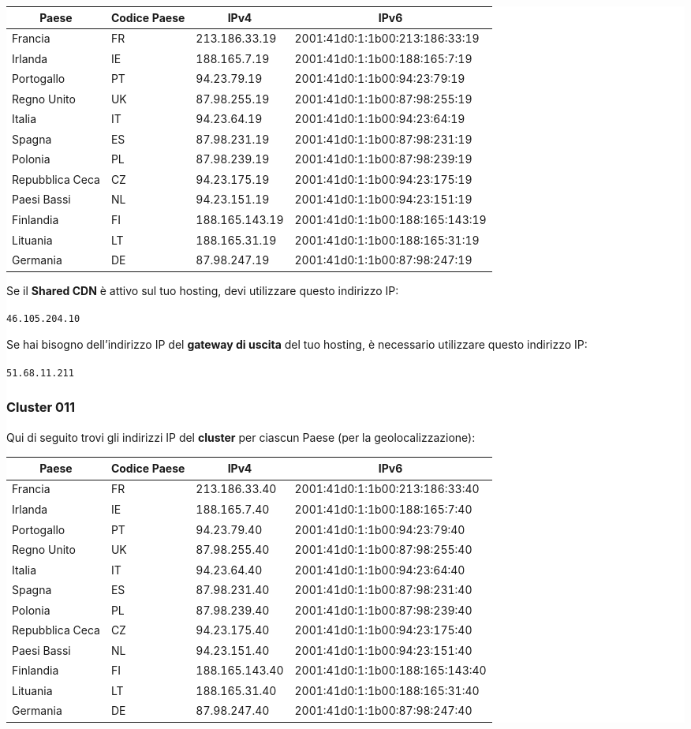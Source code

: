 |Paese|Codice Paese|IPv4|IPv6|
|---|---|----|---|
|Francia|FR|213.186.33.19|2001:41d0:1:1b00:213:186:33:19|
|Irlanda|IE|188.165.7.19|2001:41d0:1:1b00:188:165:7:19|
|Portogallo|PT|94.23.79.19|2001:41d0:1:1b00:94:23:79:19|
|Regno Unito|UK|87.98.255.19|2001:41d0:1:1b00:87:98:255:19|
|Italia|IT|94.23.64.19|2001:41d0:1:1b00:94:23:64:19|
|Spagna|ES|87.98.231.19|2001:41d0:1:1b00:87:98:231:19|
|Polonia|PL|87.98.239.19|2001:41d0:1:1b00:87:98:239:19|
|Repubblica Ceca|CZ|94.23.175.19|2001:41d0:1:1b00:94:23:175:19|
|Paesi Bassi|NL|94.23.151.19|2001:41d0:1:1b00:94:23:151:19|
|Finlandia|FI|188.165.143.19|2001:41d0:1:1b00:188:165:143:19|
|Lituania|LT|188.165.31.19|2001:41d0:1:1b00:188:165:31:19|
|Germania|DE|87.98.247.19|2001:41d0:1:1b00:87:98:247:19|

Se il **Shared CDN** è attivo sul tuo hosting, devi utilizzare questo indirizzo IP:

```bash
46.105.204.10
```

Se hai bisogno dell’indirizzo IP del **gateway di uscita** del tuo hosting, è necessario utilizzare questo indirizzo IP:

```bash
51.68.11.211
```

### Cluster 011

Qui di seguito trovi gli indirizzi IP del **cluster** per ciascun Paese (per la geolocalizzazione):

|Paese|Codice Paese|IPv4|IPv6|
|---|---|----|---|
|Francia|FR|213.186.33.40|2001:41d0:1:1b00:213:186:33:40|
|Irlanda|IE|188.165.7.40|2001:41d0:1:1b00:188:165:7:40|
|Portogallo|PT|94.23.79.40|2001:41d0:1:1b00:94:23:79:40|
|Regno Unito|UK|87.98.255.40|2001:41d0:1:1b00:87:98:255:40|
|Italia|IT|94.23.64.40|2001:41d0:1:1b00:94:23:64:40|
|Spagna|ES|87.98.231.40|2001:41d0:1:1b00:87:98:231:40|
|Polonia|PL|87.98.239.40|2001:41d0:1:1b00:87:98:239:40|
|Repubblica Ceca|CZ|94.23.175.40|2001:41d0:1:1b00:94:23:175:40|
|Paesi Bassi|NL|94.23.151.40|2001:41d0:1:1b00:94:23:151:40|
|Finlandia|FI|188.165.143.40|2001:41d0:1:1b00:188:165:143:40|
|Lituania|LT|188.165.31.40|2001:41d0:1:1b00:188:165:31:40|
|Germania|DE|87.98.247.40|2001:41d0:1:1b00:87:98:247:40|
